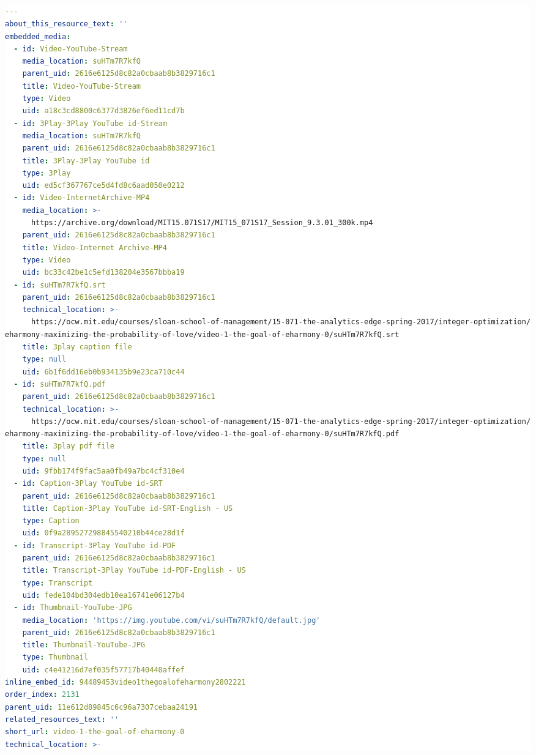 ```yaml
---
about_this_resource_text: ''
embedded_media:
  - id: Video-YouTube-Stream
    media_location: suHTm7R7kfQ
    parent_uid: 2616e6125d8c82a0cbaab8b3829716c1
    title: Video-YouTube-Stream
    type: Video
    uid: a18c3cd8800c6377d3826ef6ed11cd7b
  - id: 3Play-3Play YouTube id-Stream
    media_location: suHTm7R7kfQ
    parent_uid: 2616e6125d8c82a0cbaab8b3829716c1
    title: 3Play-3Play YouTube id
    type: 3Play
    uid: ed5cf367767ce5d4fd8c6aad050e0212
  - id: Video-InternetArchive-MP4
    media_location: >-
      https://archive.org/download/MIT15.071S17/MIT15_071S17_Session_9.3.01_300k.mp4
    parent_uid: 2616e6125d8c82a0cbaab8b3829716c1
    title: Video-Internet Archive-MP4
    type: Video
    uid: bc33c42be1c5efd138204e3567bbba19
  - id: suHTm7R7kfQ.srt
    parent_uid: 2616e6125d8c82a0cbaab8b3829716c1
    technical_location: >-
      https://ocw.mit.edu/courses/sloan-school-of-management/15-071-the-analytics-edge-spring-2017/integer-optimization/eharmony-maximizing-the-probability-of-love/video-1-the-goal-of-eharmony-0/suHTm7R7kfQ.srt
    title: 3play caption file
    type: null
    uid: 6b1f6dd16eb0b934135b9e23ca710c44
  - id: suHTm7R7kfQ.pdf
    parent_uid: 2616e6125d8c82a0cbaab8b3829716c1
    technical_location: >-
      https://ocw.mit.edu/courses/sloan-school-of-management/15-071-the-analytics-edge-spring-2017/integer-optimization/eharmony-maximizing-the-probability-of-love/video-1-the-goal-of-eharmony-0/suHTm7R7kfQ.pdf
    title: 3play pdf file
    type: null
    uid: 9fbb174f9fac5aa0fb49a7bc4cf310e4
  - id: Caption-3Play YouTube id-SRT
    parent_uid: 2616e6125d8c82a0cbaab8b3829716c1
    title: Caption-3Play YouTube id-SRT-English - US
    type: Caption
    uid: 0f9a289527298845540210b44ce28d1f
  - id: Transcript-3Play YouTube id-PDF
    parent_uid: 2616e6125d8c82a0cbaab8b3829716c1
    title: Transcript-3Play YouTube id-PDF-English - US
    type: Transcript
    uid: fede104bd304edb10ea16741e06127b4
  - id: Thumbnail-YouTube-JPG
    media_location: 'https://img.youtube.com/vi/suHTm7R7kfQ/default.jpg'
    parent_uid: 2616e6125d8c82a0cbaab8b3829716c1
    title: Thumbnail-YouTube-JPG
    type: Thumbnail
    uid: c4e41216d7ef035f57717b40440affef
inline_embed_id: 94489453video1thegoalofeharmony2802221
order_index: 2131
parent_uid: 11e612d89845c6c96a7307cebaa24191
related_resources_text: ''
short_url: video-1-the-goal-of-eharmony-0
technical_location: >-
```